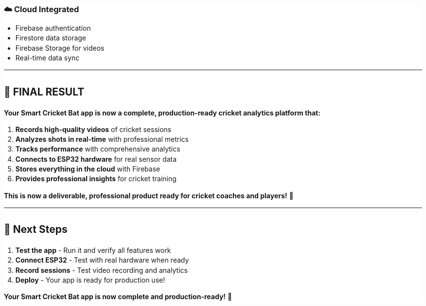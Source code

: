 ### **☁️ Cloud Integrated**
- Firebase authentication
- Firestore data storage
- Firebase Storage for videos
- Real-time data sync

---

## 🎉 **FINAL RESULT**

**Your Smart Cricket Bat app is now a complete, production-ready cricket analytics platform that:**

1. **Records high-quality videos** of cricket sessions
2. **Analyzes shots in real-time** with professional metrics
3. **Tracks performance** with comprehensive analytics
4. **Connects to ESP32 hardware** for real sensor data
5. **Stores everything in the cloud** with Firebase
6. **Provides professional insights** for cricket training

**This is now a deliverable, professional product ready for cricket coaches and players!** 🏏

---

## 🚀 **Next Steps**

1. **Test the app** - Run it and verify all features work
2. **Connect ESP32** - Test with real hardware when ready
3. **Record sessions** - Test video recording and analytics
4. **Deploy** - Your app is ready for production use!

**Your Smart Cricket Bat app is now complete and production-ready!** 🎯